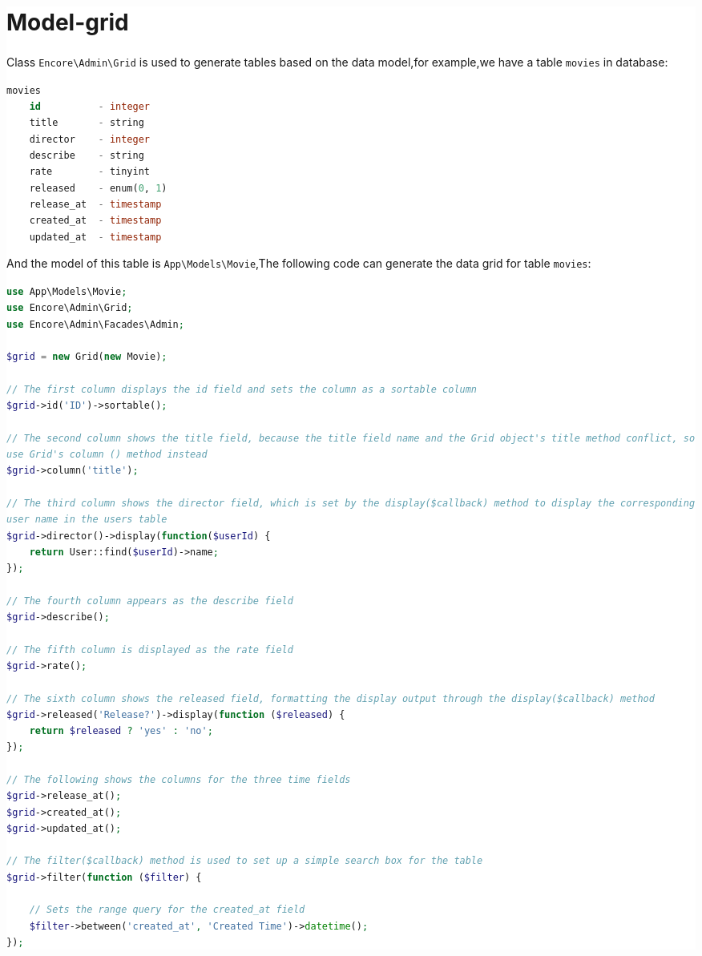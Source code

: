 # Model-grid

Class `Encore\Admin\Grid` is used to generate tables based on the data model,for example,we have a table `movies` in database:

```sql
movies
    id          - integer
    title       - string
    director    - integer
    describe    - string
    rate        - tinyint
    released    - enum(0, 1)
    release_at  - timestamp
    created_at  - timestamp
    updated_at  - timestamp
```

And the model of this table is `App\Models\Movie`,The following code can generate the data grid for table `movies`:

```php
use App\Models\Movie;
use Encore\Admin\Grid;
use Encore\Admin\Facades\Admin;

$grid = new Grid(new Movie);

// The first column displays the id field and sets the column as a sortable column
$grid->id('ID')->sortable();

// The second column shows the title field, because the title field name and the Grid object's title method conflict, so use Grid's column () method instead
$grid->column('title');

// The third column shows the director field, which is set by the display($callback) method to display the corresponding user name in the users table
$grid->director()->display(function($userId) {
    return User::find($userId)->name;
});

// The fourth column appears as the describe field
$grid->describe();

// The fifth column is displayed as the rate field
$grid->rate();

// The sixth column shows the released field, formatting the display output through the display($callback) method
$grid->released('Release?')->display(function ($released) {
    return $released ? 'yes' : 'no';
});

// The following shows the columns for the three time fields
$grid->release_at();
$grid->created_at();
$grid->updated_at();

// The filter($callback) method is used to set up a simple search box for the table
$grid->filter(function ($filter) {

    // Sets the range query for the created_at field
    $filter->between('created_at', 'Created Time')->datetime();
});
```